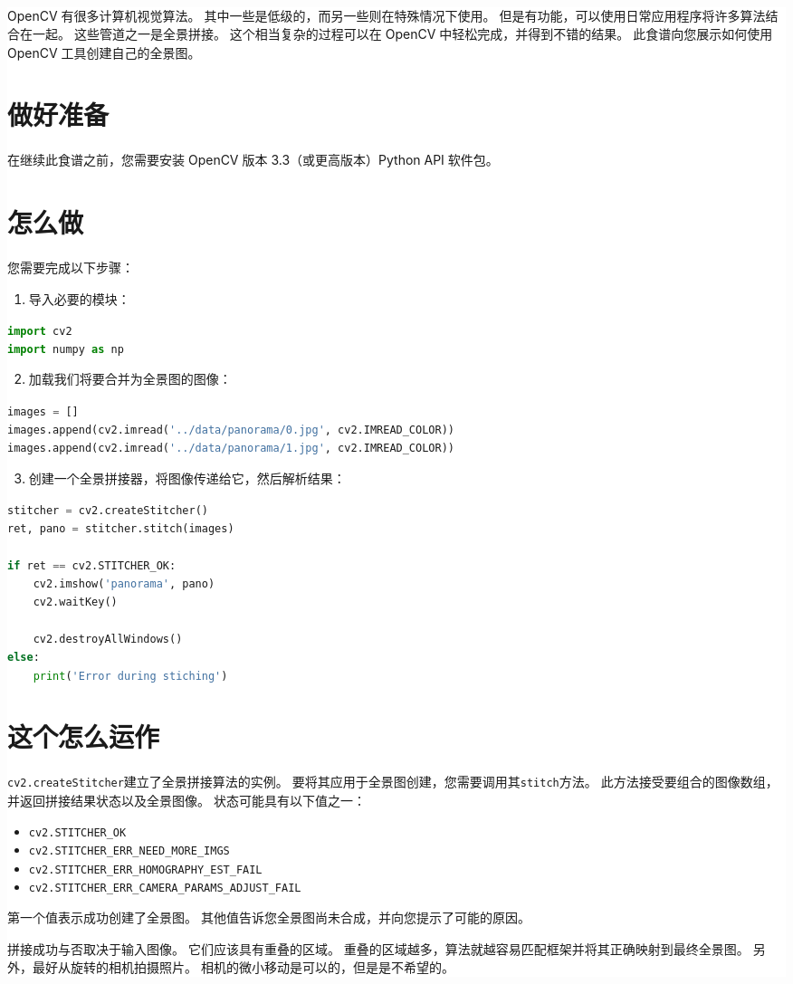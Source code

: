 OpenCV 有很多计算机视觉算法。 其中一些是低级的，而另一些则在特殊情况下使用。 但是有功能，可以使用日常应用程序将许多算法结合在一起。 这些管道之一是全景拼接。 这个相当复杂的过程可以在 OpenCV 中轻松完成，并得到不错的结果。 此食谱向您展示如何使用 OpenCV 工具创建自己的全景图。

# 做好准备

在继续此食谱之前，您需要安装 OpenCV 版本 3.3（或更高版本）Python API 软件包。

# 怎么做

您需要完成以下步骤：

1.  导入必要的模块：

```py
import cv2
import numpy as np
```

2.  加载我们将要合并为全景图的图像：

```py
images = []
images.append(cv2.imread('../data/panorama/0.jpg', cv2.IMREAD_COLOR))
images.append(cv2.imread('../data/panorama/1.jpg', cv2.IMREAD_COLOR))
```

3.  创建一个全景拼接器，将图像传递给它，然后解析结果：

```py
stitcher = cv2.createStitcher()
ret, pano = stitcher.stitch(images)

if ret == cv2.STITCHER_OK:
    cv2.imshow('panorama', pano)
    cv2.waitKey()

    cv2.destroyAllWindows()
else:
    print('Error during stiching')
```

# 这个怎么运作

`cv2.createStitcher`建立了全景拼接算法的实例。 要将其应用于全景图创建，您需要调用其`stitch`方法。 此方法接受要组合的图像数组，并返回拼接结果状态以及全景图像。 状态可能具有以下值之一：

*   `cv2.STITCHER_OK`
*   `cv2.STITCHER_ERR_NEED_MORE_IMGS`
*   `cv2.STITCHER_ERR_HOMOGRAPHY_EST_FAIL`
*   `cv2.STITCHER_ERR_CAMERA_PARAMS_ADJUST_FAIL`

第一个值表示成功创建了全景图。 其他值告诉您全景图尚未合成，并向您提示了可能的原因。

拼接成功与否取决于输入图像。 它们应该具有重叠的区域。 重叠的区域越多，算法就越容易匹配框架并将其正确映射到最终全景图。 另外，最好从旋转的相机拍摄照片。 相机的微小移动是可以的，但是是不希望的。
